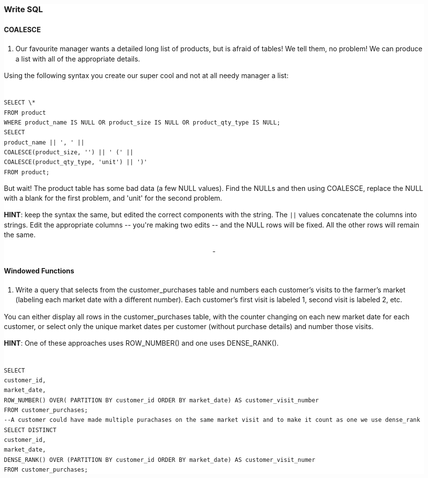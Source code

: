 ### Write SQL

#### COALESCE

1. Our favourite manager wants a detailed long list of products, but is afraid of tables! We tell them, no problem! We can produce a list with all of the appropriate details.

Using the following syntax you create our super cool and not at all needy manager a list:

```

SELECT \*
FROM product
WHERE product_name IS NULL OR product_size IS NULL OR product_qty_type IS NULL;
SELECT
product_name || ', ' ||
COALESCE(product_size, '') || ' (' ||
COALESCE(product_qty_type, 'unit') || ')'
FROM product;

```

But wait! The product table has some bad data (a few NULL values).
Find the NULLs and then using COALESCE, replace the NULL with a blank for the first problem, and 'unit' for the second problem.

**HINT**: keep the syntax the same, but edited the correct components with the string. The `||` values concatenate the columns into strings. Edit the appropriate columns -- you're making two edits -- and the NULL rows will be fixed. All the other rows will remain the same.

<div align="center">-</div>

#### Windowed Functions

1. Write a query that selects from the customer_purchases table and numbers each customer’s visits to the farmer’s market (labeling each market date with a different number). Each customer’s first visit is labeled 1, second visit is labeled 2, etc.

You can either display all rows in the customer_purchases table, with the counter changing on each new market date for each customer, or select only the unique market dates per customer (without purchase details) and number those visits.

**HINT**: One of these approaches uses ROW_NUMBER() and one uses DENSE_RANK().

```

SELECT
customer_id,
market_date,
ROW_NUMBER() OVER( PARTITION BY customer_id ORDER BY market_date) AS customer_visit_number
FROM customer_purchases;
--A customer could have made multiple purachases on the same market visit and to make it count as one we use dense_rank
SELECT DISTINCT
customer_id,
market_date,
DENSE_RANK() OVER (PARTITION BY customer_id ORDER BY market_date) AS customer_visit_numer
FROM customer_purchases;

```
